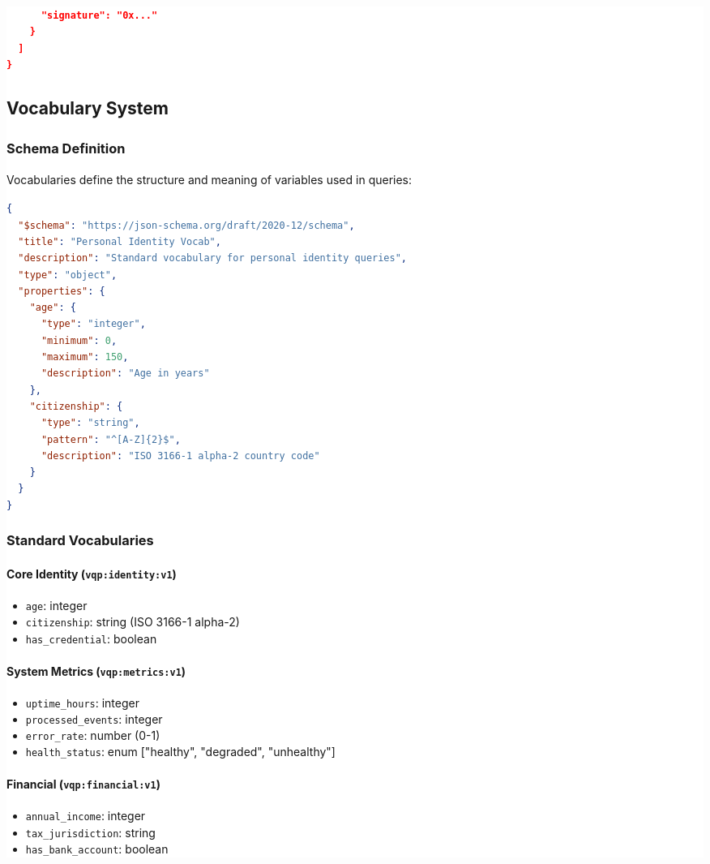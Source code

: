 ```json
      "signature": "0x..."
    }
  ]
}
```

## Vocabulary System

### Schema Definition

Vocabularies define the structure and meaning of variables used in queries:

```json
{
  "$schema": "https://json-schema.org/draft/2020-12/schema",
  "title": "Personal Identity Vocab",
  "description": "Standard vocabulary for personal identity queries",
  "type": "object",
  "properties": {
    "age": {
      "type": "integer",
      "minimum": 0,
      "maximum": 150,
      "description": "Age in years"
    },
    "citizenship": {
      "type": "string",
      "pattern": "^[A-Z]{2}$",
      "description": "ISO 3166-1 alpha-2 country code"
    }
  }
}
```

### Standard Vocabularies

#### Core Identity (`vqp:identity:v1`)
- `age`: integer
- `citizenship`: string (ISO 3166-1 alpha-2)
- `has_credential`: boolean

#### System Metrics (`vqp:metrics:v1`)
- `uptime_hours`: integer
- `processed_events`: integer
- `error_rate`: number (0-1)
- `health_status`: enum ["healthy", "degraded", "unhealthy"]

#### Financial (`vqp:financial:v1`)
- `annual_income`: integer
- `tax_jurisdiction`: string
- `has_bank_account`: boolean
